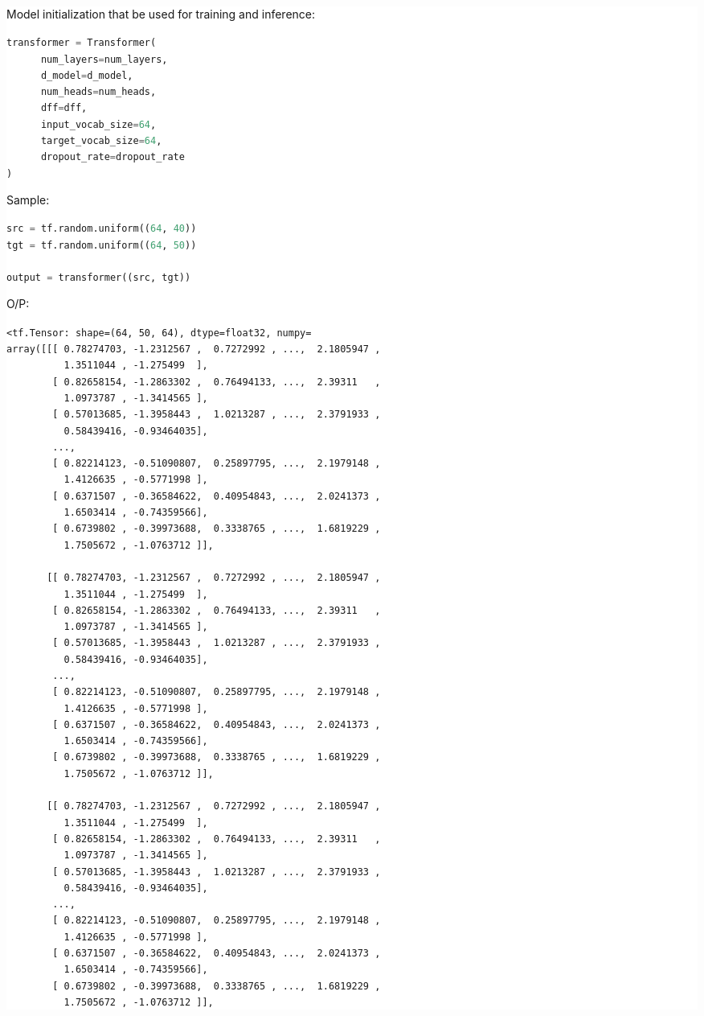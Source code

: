 Model initialization that be used for training and inference:
```python
transformer = Transformer(
      num_layers=num_layers,
      d_model=d_model,
      num_heads=num_heads,
      dff=dff,
      input_vocab_size=64,
      target_vocab_size=64,
      dropout_rate=dropout_rate
)
```

Sample:
```python
src = tf.random.uniform((64, 40))
tgt = tf.random.uniform((64, 50))

output = transformer((src, tgt))
```

O/P:
```
<tf.Tensor: shape=(64, 50, 64), dtype=float32, numpy=
array([[[ 0.78274703, -1.2312567 ,  0.7272992 , ...,  2.1805947 ,
          1.3511044 , -1.275499  ],
        [ 0.82658154, -1.2863302 ,  0.76494133, ...,  2.39311   ,
          1.0973787 , -1.3414565 ],
        [ 0.57013685, -1.3958443 ,  1.0213287 , ...,  2.3791933 ,
          0.58439416, -0.93464035],
        ...,
        [ 0.82214123, -0.51090807,  0.25897795, ...,  2.1979148 ,
          1.4126635 , -0.5771998 ],
        [ 0.6371507 , -0.36584622,  0.40954843, ...,  2.0241373 ,
          1.6503414 , -0.74359566],
        [ 0.6739802 , -0.39973688,  0.3338765 , ...,  1.6819229 ,
          1.7505672 , -1.0763712 ]],

       [[ 0.78274703, -1.2312567 ,  0.7272992 , ...,  2.1805947 ,
          1.3511044 , -1.275499  ],
        [ 0.82658154, -1.2863302 ,  0.76494133, ...,  2.39311   ,
          1.0973787 , -1.3414565 ],
        [ 0.57013685, -1.3958443 ,  1.0213287 , ...,  2.3791933 ,
          0.58439416, -0.93464035],
        ...,
        [ 0.82214123, -0.51090807,  0.25897795, ...,  2.1979148 ,
          1.4126635 , -0.5771998 ],
        [ 0.6371507 , -0.36584622,  0.40954843, ...,  2.0241373 ,
          1.6503414 , -0.74359566],
        [ 0.6739802 , -0.39973688,  0.3338765 , ...,  1.6819229 ,
          1.7505672 , -1.0763712 ]],

       [[ 0.78274703, -1.2312567 ,  0.7272992 , ...,  2.1805947 ,
          1.3511044 , -1.275499  ],
        [ 0.82658154, -1.2863302 ,  0.76494133, ...,  2.39311   ,
          1.0973787 , -1.3414565 ],
        [ 0.57013685, -1.3958443 ,  1.0213287 , ...,  2.3791933 ,
          0.58439416, -0.93464035],
        ...,
        [ 0.82214123, -0.51090807,  0.25897795, ...,  2.1979148 ,
          1.4126635 , -0.5771998 ],
        [ 0.6371507 , -0.36584622,  0.40954843, ...,  2.0241373 ,
          1.6503414 , -0.74359566],
        [ 0.6739802 , -0.39973688,  0.3338765 , ...,  1.6819229 ,
          1.7505672 , -1.0763712 ]],
```